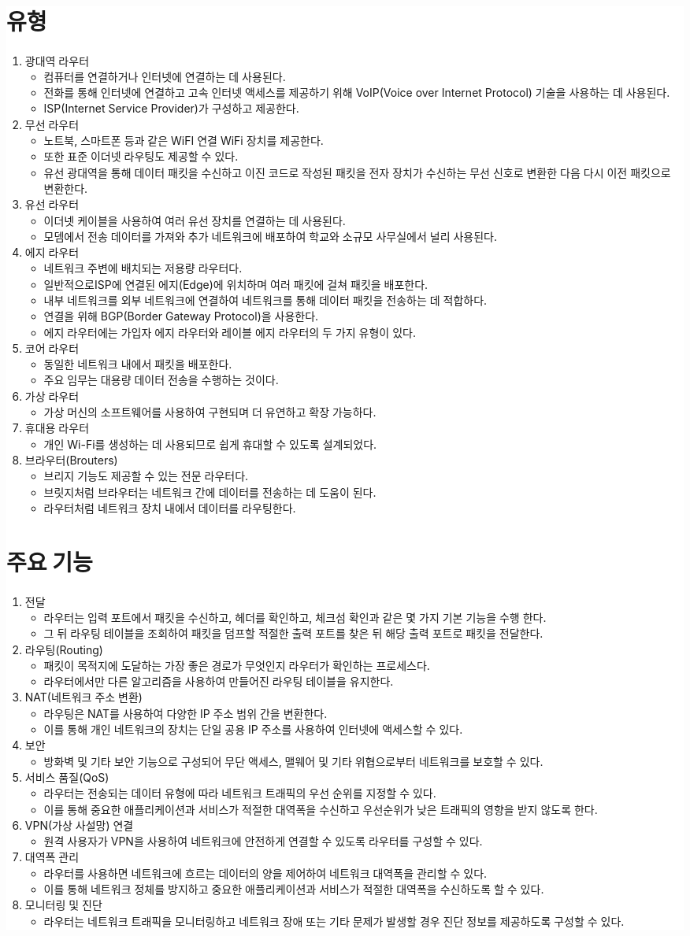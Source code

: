 # 유형

1. 광대역 라우터
    - 컴퓨터를 연결하거나 인터넷에 연결하는 데 사용된다.
    - 전화를 통해 인터넷에 연결하고 고속 인터넷 액세스를 제공하기 위해 VoIP(Voice over Internet Protocol) 기술을 사용하는 데 사용된다.
    - ISP(Internet Service Provider)가 구성하고 제공한다.
2. 무선 라우터
    - 노트북, 스마트폰 등과 같은 WiFI 연결 WiFi 장치를 제공한다.
    - 또한 표준 이더넷 라우팅도 제공할 수 있다.
    - 유선 광대역을 통해 데이터 패킷을 수신하고 이진 코드로 작성된 패킷을 전자 장치가 수신하는 무선 신호로 변환한 다음 다시 이전 패킷으로 변환한다.
3. 유선 라우터
    - 이더넷 케이블을 사용하여 여러 유선 장치를 연결하는 데 사용된다.
    - 모뎀에서 전송 데이터를 가져와 추가 네트워크에 배포하여 학교와 소규모 사무실에서 널리 사용된다.
4. 에지 라우터
    - 네트워크 주변에 배치되는 저용량 라우터다.
    - 일반적으로ISP에 연결된 에지(Edge)에 위치하며 여러 패킷에 걸쳐 패킷을 배포한다.
    - 내부 네트워크를 외부 네트워크에 연결하여 네트워크를 통해 데이터 패킷을 전송하는 데 적합하다.
    - 연결을 위해 BGP(Border Gateway Protocol)을 사용한다.
    - 에지 라우터에는 가입자 에지 라우터와 레이블 에지 라우터의 두 가지 유형이 있다.
5. 코어 라우터
    - 동일한 네트워크 내에서 패킷을 배포한다.
    - 주요 임무는 대용량 데이터 전송을 수행하는 것이다.
6. 가상 라우터
    - 가상 머신의 소프트웨어를 사용하여 구현되며 더 유연하고 확장 가능하다.
7. 휴대용 라우터
    - 개인 Wi-Fi를 생성하는 데 사용되므로 쉽게 휴대할 수 있도록 설계되었다.
8. 브라우터(Brouters)
    - 브리지 기능도 제공할 수 있는 전문 라우터다.
    - 브릿지처럼 브라우터는 네트워크 간에 데이터를 전송하는 데 도움이 된다.
    - 라우터처럼 네트워크 장치 내에서 데이터를 라우팅한다.

# 주요 기능

1. 전달
    - 라우터는 입력 포트에서 패킷을 수신하고, 헤더를 확인하고, 체크섬 확인과 같은 몇 가지 기본 기능을 수행 한다.
    - 그 뒤 라우팅 테이블을 조회하여 패킷을 덤프할 적절한 출력 포트를 찾은 뒤 해당 출력 포트로 패킷을 전달한다.
2. 라우팅(Routing)
    - 패킷이 목적지에 도달하는 가장 좋은 경로가 무엇인지 라우터가 확인하는 프로세스다.
    - 라우터에서만 다른 알고리즘을 사용하여 만들어진 라우팅 테이블을 유지한다.
3. NAT(네트워크 주소 변환)
    - 라우팅은 NAT를 사용하여 다양한 IP 주소 범위 간을 변환한다.
    - 이를 통해 개인 네트워크의 장치는 단일 공용 IP 주소를 사용하여 인터넷에 액세스할 수 있다.
4. 보안
    - 방화벽 및 기타 보안 기능으로 구성되어 무단 액세스, 맬웨어 및 기타 위협으로부터 네트워크를 보호할 수 있다.
5. 서비스 품질(QoS)
    - 라우터는 전송되는 데이터 유형에 따라 네트워크 트래픽의 우선 순위를 지정할 수 있다.
    - 이를 통해 중요한 애플리케이션과 서비스가 적절한 대역폭을 수신하고 우선순위가 낮은 트래픽의 영향을 받지 않도록 한다.
6. VPN(가상 사설망) 연결
    - 원격 사용자가 VPN을 사용하여 네트워크에 안전하게 연결할 수 있도록 라우터를 구성할 수 있다.
7. 대역폭 관리
    - 라우터를 사용하면 네트워크에 흐르는 데이터의 양을 제어하여 네트워크 대역폭을 관리할 수 있다.
    - 이를 통해 네트워크 정체를 방지하고 중요한 애플리케이션과 서비스가 적절한 대역폭을 수신하도록 할 수 있다.
8. 모니터링 및 진단
    - 라우터는 네트워크 트래픽을 모니터링하고 네트워크 장애 또는 기타 문제가 발생할 경우 진단 정보를 제공하도록 구성할 수 있다.
